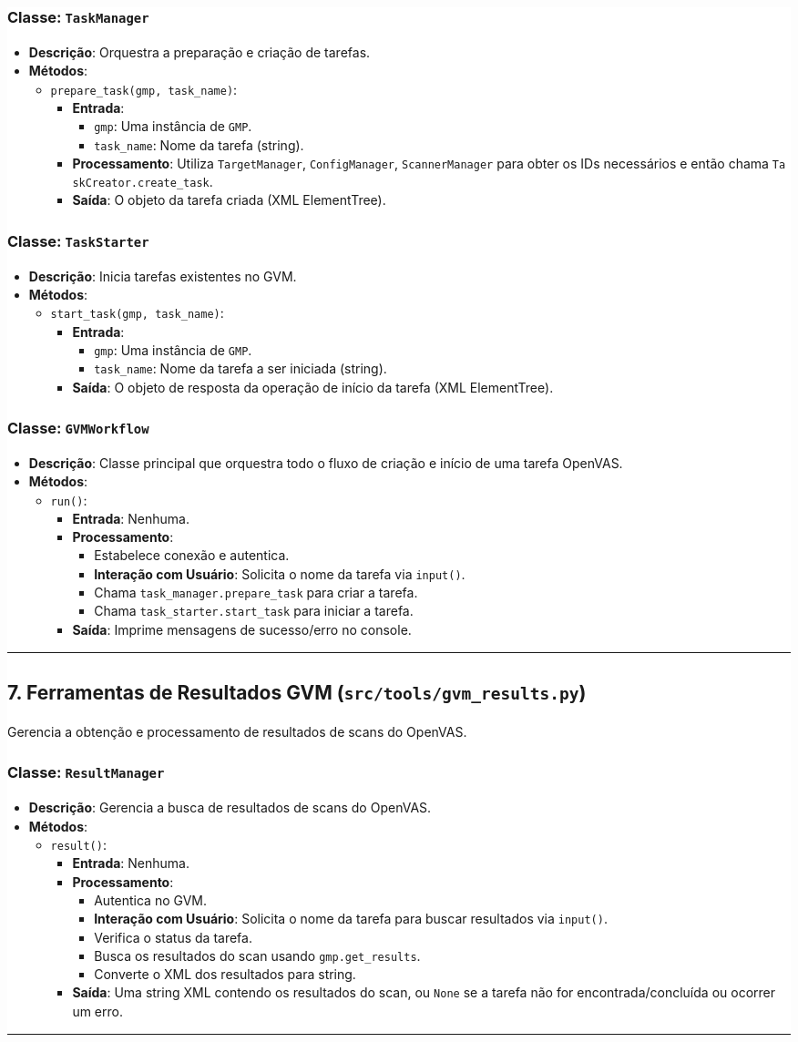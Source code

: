 ### Classe: `TaskManager`

*   **Descrição**: Orquestra a preparação e criação de tarefas.
*   **Métodos**:
    *   `prepare_task(gmp, task_name)`:
        *   **Entrada**:
            *   `gmp`: Uma instância de `GMP`.
            *   `task_name`: Nome da tarefa (string).
        *   **Processamento**: Utiliza `TargetManager`, `ConfigManager`, `ScannerManager` para obter os IDs necessários e então chama `TaskCreator.create_task`.
        *   **Saída**: O objeto da tarefa criada (XML ElementTree).

### Classe: `TaskStarter`

*   **Descrição**: Inicia tarefas existentes no GVM.
*   **Métodos**:
    *   `start_task(gmp, task_name)`:
        *   **Entrada**:
            *   `gmp`: Uma instância de `GMP`.
            *   `task_name`: Nome da tarefa a ser iniciada (string).
        *   **Saída**: O objeto de resposta da operação de início da tarefa (XML ElementTree).

### Classe: `GVMWorkflow`

*   **Descrição**: Classe principal que orquestra todo o fluxo de criação e início de uma tarefa OpenVAS.
*   **Métodos**:
    *   `run()`:
        *   **Entrada**: Nenhuma.
        *   **Processamento**:
            *   Estabelece conexão e autentica.
            *   **Interação com Usuário**: Solicita o nome da tarefa via `input()`.
            *   Chama `task_manager.prepare_task` para criar a tarefa.
            *   Chama `task_starter.start_task` para iniciar a tarefa.
        *   **Saída**: Imprime mensagens de sucesso/erro no console.

---

## 7. Ferramentas de Resultados GVM (`src/tools/gvm_results.py`)

Gerencia a obtenção e processamento de resultados de scans do OpenVAS.

### Classe: `ResultManager`

*   **Descrição**: Gerencia a busca de resultados de scans do OpenVAS.
*   **Métodos**:
    *   `result()`:
        *   **Entrada**: Nenhuma.
        *   **Processamento**:
            *   Autentica no GVM.
            *   **Interação com Usuário**: Solicita o nome da tarefa para buscar resultados via `input()`.
            *   Verifica o status da tarefa.
            *   Busca os resultados do scan usando `gmp.get_results`.
            *   Converte o XML dos resultados para string.
        *   **Saída**: Uma string XML contendo os resultados do scan, ou `None` se a tarefa não for encontrada/concluída ou ocorrer um erro.

---